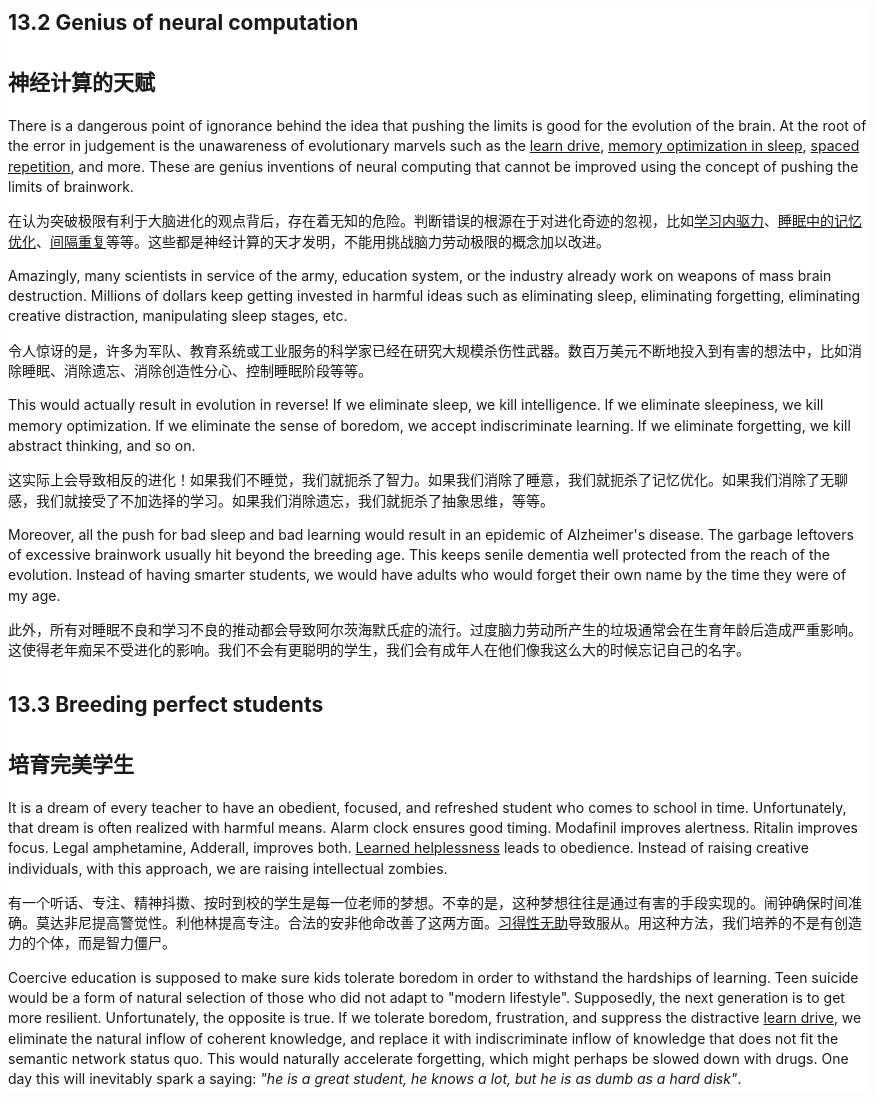 ## 13.2 Genius of neural computation

## 神经计算的天赋

There is a dangerous point of ignorance behind the idea that pushing the limits is good for the evolution of the brain. At the root of the error in judgement is the unawareness of evolutionary marvels such as the [learn drive](https://supermemo.guru/wiki/Learn_drive), [memory optimization in sleep](https://supermemo.guru/wiki/Memory_optimization_in_sleep), [spaced repetition](https://supermemo.guru/wiki/Spaced_repetition), and more. These are genius inventions of neural computing that cannot be improved using the concept of pushing the limits of brainwork.

在认为突破极限有利于大脑进化的观点背后，存在着无知的危险。判断错误的根源在于对进化奇迹的忽视，比如[学习内驱力](https://supermemo.guru/wiki/Learn_drive)、[睡眠中的记忆优化](https://supermemo.guru/wiki/Memory_optimization_in_sleep)、[间隔重复](https://supermemo.guru/wiki/Spaced_repetition)等等。这些都是神经计算的天才发明，不能用挑战脑力劳动极限的概念加以改进。

Amazingly, many scientists in service of the army, education system, or the industry already work on weapons of mass brain destruction. Millions of dollars keep getting invested in harmful ideas such as eliminating sleep, eliminating forgetting, eliminating creative distraction, manipulating sleep stages, etc.

令人惊讶的是，许多为军队、教育系统或工业服务的科学家已经在研究大规模杀伤性武器。数百万美元不断地投入到有害的想法中，比如消除睡眠、消除遗忘、消除创造性分心、控制睡眠阶段等等。

This would actually result in evolution in reverse! If we eliminate sleep, we kill intelligence. If we eliminate sleepiness, we kill memory optimization. If we eliminate the sense of boredom, we accept indiscriminate learning. If we eliminate forgetting, we kill abstract thinking, and so on.

这实际上会导致相反的进化！如果我们不睡觉，我们就扼杀了智力。如果我们消除了睡意，我们就扼杀了记忆优化。如果我们消除了无聊感，我们就接受了不加选择的学习。如果我们消除遗忘，我们就扼杀了抽象思维，等等。

Moreover, all the push for bad sleep and bad learning would result in an epidemic of Alzheimer's disease. The garbage leftovers of excessive brainwork usually hit beyond the breeding age. This keeps senile dementia well protected from the reach of the evolution. Instead of having smarter students, we would have adults who would forget their own name by the time they were of my age.

此外，所有对睡眠不良和学习不良的推动都会导致阿尔茨海默氏症的流行。过度脑力劳动所产生的垃圾通常会在生育年龄后造成严重影响。这使得老年痴呆不受进化的影响。我们不会有更聪明的学生，我们会有成年人在他们像我这么大的时候忘记自己的名字。

## 13.3 Breeding perfect students

## 培育完美学生

It is a dream of every teacher to have an obedient, focused, and refreshed student who comes to school in time. Unfortunately, that dream is often realized with harmful means. Alarm clock ensures good timing. Modafinil improves alertness. Ritalin improves focus. Legal amphetamine, Adderall, improves both. [Learned helplessness](https://supermemo.guru/wiki/Learned_helplessness) leads to obedience. Instead of raising creative individuals, with this approach, we are raising intellectual zombies.

有一个听话、专注、精神抖擞、按时到校的学生是每一位老师的梦想。不幸的是，这种梦想往往是通过有害的手段实现的。闹钟确保时间准确。莫达非尼提高警觉性。利他林提高专注。合法的安非他命改善了这两方面。[习得性无助](https://supermemo.guru/wiki/Learned_helplessness)导致服从。用这种方法，我们培养的不是有创造力的个体，而是智力僵尸。

Coercive education is supposed to make sure kids tolerate boredom in order to withstand the hardships of learning. Teen suicide would be a form of natural selection of those who did not adapt to "modern lifestyle". Supposedly, the next generation is to get more resilient. Unfortunately, the opposite is true. If we tolerate boredom, frustration, and suppress the distractive [learn drive](https://supermemo.guru/wiki/Learn_drive), we eliminate the natural inflow of coherent knowledge, and replace it with indiscriminate inflow of knowledge that does not fit the semantic network status quo. This would naturally accelerate forgetting, which might perhaps be slowed down with drugs. One day this will inevitably spark a saying: *"he is a great student, he knows a lot, but he is as dumb as a hard disk"*.
